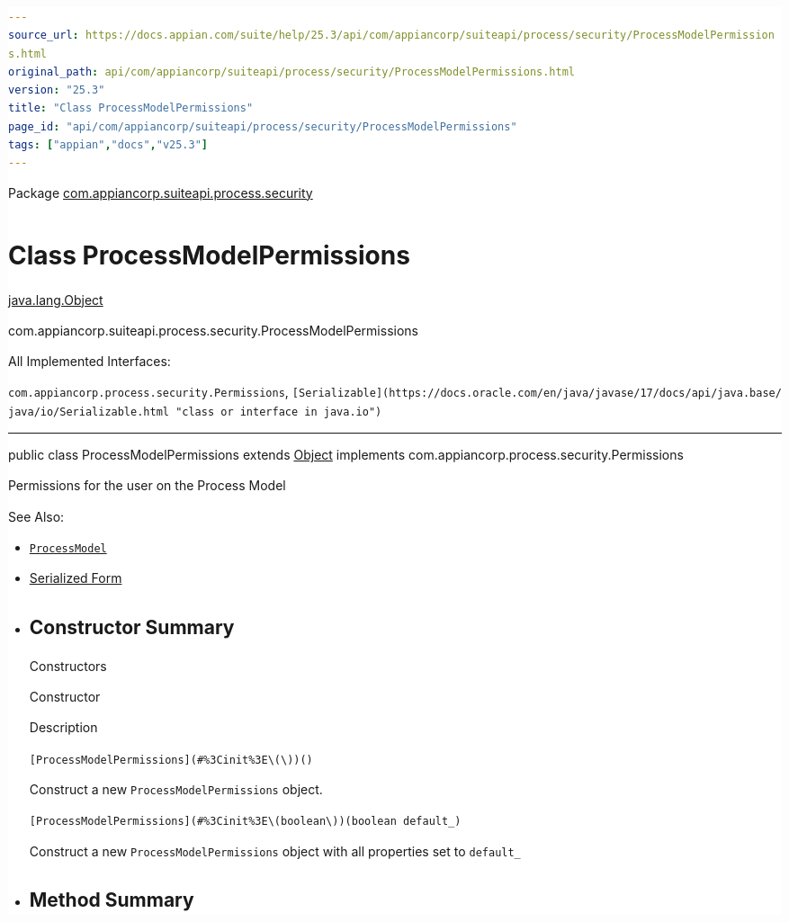 ```yaml
---
source_url: https://docs.appian.com/suite/help/25.3/api/com/appiancorp/suiteapi/process/security/ProcessModelPermissions.html
original_path: api/com/appiancorp/suiteapi/process/security/ProcessModelPermissions.html
version: "25.3"
title: "Class ProcessModelPermissions"
page_id: "api/com/appiancorp/suiteapi/process/security/ProcessModelPermissions"
tags: ["appian","docs","v25.3"]
---
```



Package [com.appiancorp.suiteapi.process.security](package-summary.html)

# Class ProcessModelPermissions

[java.lang.Object](https://docs.oracle.com/en/java/javase/17/docs/api/java.base/java/lang/Object.html "class or interface in java.lang")

com.appiancorp.suiteapi.process.security.ProcessModelPermissions

All Implemented Interfaces:

`com.appiancorp.process.security.Permissions`, `[Serializable](https://docs.oracle.com/en/java/javase/17/docs/api/java.base/java/io/Serializable.html "class or interface in java.io")`

* * *

public class ProcessModelPermissions extends [Object](https://docs.oracle.com/en/java/javase/17/docs/api/java.base/java/lang/Object.html "class or interface in java.lang") implements com.appiancorp.process.security.Permissions

Permissions for the user on the Process Model

See Also:

-   [`ProcessModel`](../ProcessModel.html "class in com.appiancorp.suiteapi.process")
-   [Serialized Form](../../../../../serialized-form.html#com.appiancorp.suiteapi.process.security.ProcessModelPermissions)

-   ## Constructor Summary

    Constructors

    Constructor

    Description

    `[ProcessModelPermissions](#%3Cinit%3E\(\))()`

    Construct a new `ProcessModelPermissions` object.

    `[ProcessModelPermissions](#%3Cinit%3E\(boolean\))(boolean default_)`

    Construct a new `ProcessModelPermissions` object with all properties set to `default_`

-   ## Method Summary
